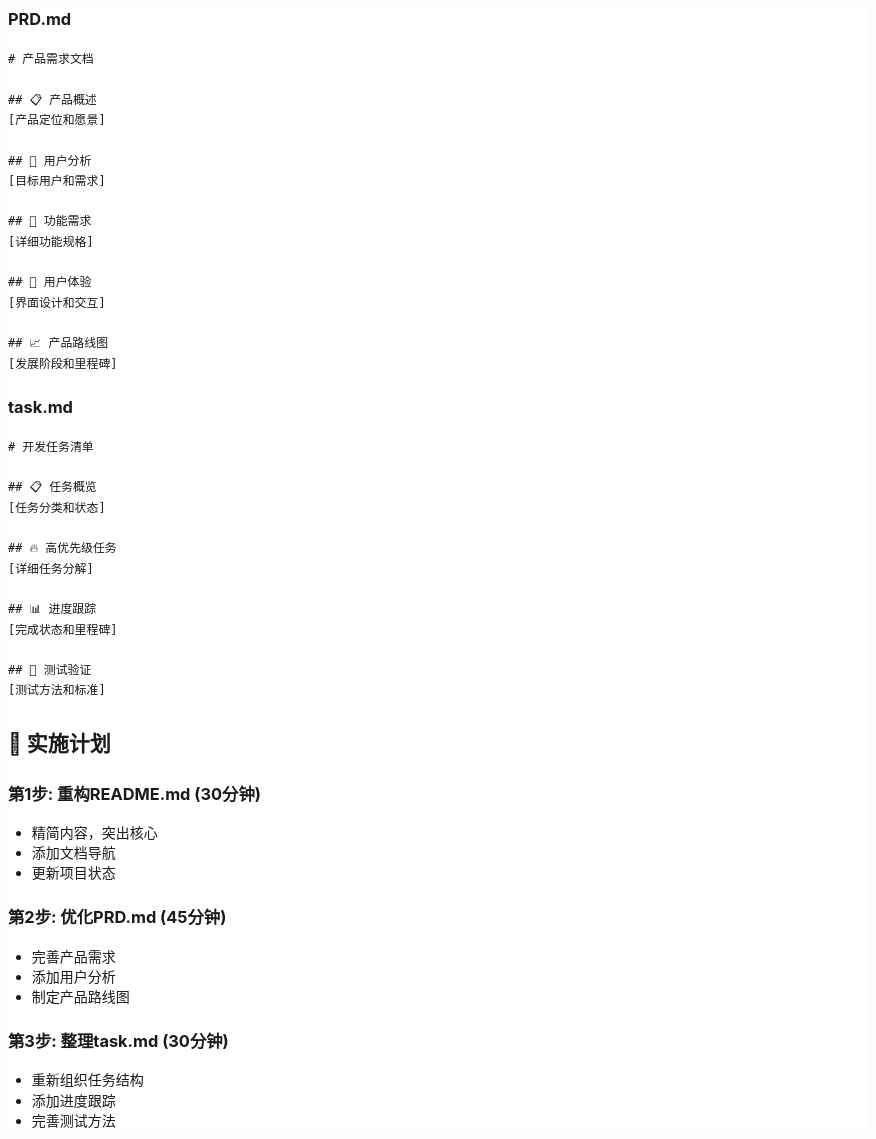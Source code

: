### PRD.md
```
# 产品需求文档

## 📋 产品概述
[产品定位和愿景]

## 👥 用户分析
[目标用户和需求]

## 🎯 功能需求
[详细功能规格]

## 🎨 用户体验
[界面设计和交互]

## 📈 产品路线图
[发展阶段和里程碑]
```

### task.md
```
# 开发任务清单

## 📋 任务概览
[任务分类和状态]

## 🔥 高优先级任务
[详细任务分解]

## 📊 进度跟踪
[完成状态和里程碑]

## 🧪 测试验证
[测试方法和标准]
```

## 📅 实施计划

### 第1步: 重构README.md (30分钟)
- 精简内容，突出核心
- 添加文档导航
- 更新项目状态

### 第2步: 优化PRD.md (45分钟)
- 完善产品需求
- 添加用户分析
- 制定产品路线图

### 第3步: 整理task.md (30分钟)
- 重新组织任务结构
- 添加进度跟踪
- 完善测试方法

